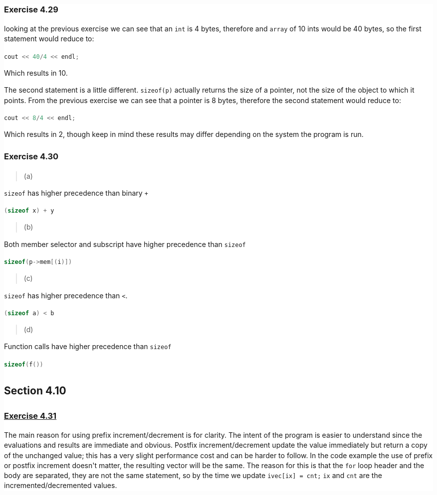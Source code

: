### Exercise 4.29

looking at the previous exercise we can see that an `int` is 4 bytes, therefore and `array` of 10 ints would be 40 bytes, so the first statement would reduce to:
```cpp
cout << 40/4 << endl;
```
Which results in 10.

The second statement is a little different. `sizeof(p)` actually returns the size of a pointer, not the size of the object to which it points. From the previous exercise we can see that a pointer is 8 bytes, therefore the second statement would reduce to:
```cpp
cout << 8/4 << endl;
```
Which results in 2, though keep in mind these results may differ depending on the system the program is run.

### Exercise 4.30

> (a)

`sizeof` has higher precedence than binary `+`
```cpp
(sizeof x) + y
```

> (b)

Both member selector and subscript have higher precedence than `sizeof`
```cpp
sizeof(p->mem[(i)])
```
> (c)

`sizeof` has higher precedence than `<`.
```cpp
(sizeof a) < b
```

> (d)

Function calls have higher precedence than `sizeof`
```cpp
sizeof(f())
```

<a name="Section_4.10">Section 4.10</a>
---
### [Exercise 4.31](exercise_31.cpp)

The main reason for using prefix increment/decrement is for clarity. The intent of the program is easier to understand since the evaluations and results are immediate and obvious. Postfix increment/decrement update the value immediately but return a copy of the unchanged value; this has a very slight performance cost and can be harder to follow.
In the code example the use of prefix or postfix increment doesn't matter, the resulting vector will be the same. The reason for this is that the `for` loop header and the body are separated, they are not the same statement, so by the time we update `ivec[ix] = cnt;` `ix` and `cnt` are the incremented/decremented values.
